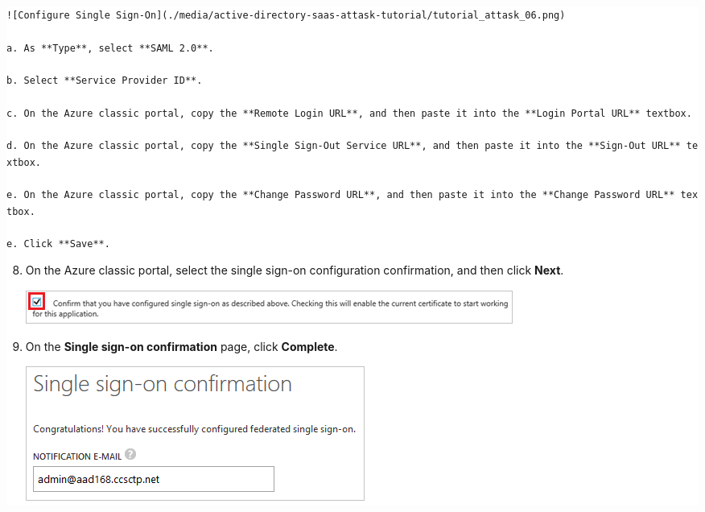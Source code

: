     ![Configure Single Sign-On](./media/active-directory-saas-attask-tutorial/tutorial_attask_06.png)
   
    a. As **Type**, select **SAML 2.0**.
   
    b. Select **Service Provider ID**.
   
    c. On the Azure classic portal, copy the **Remote Login URL**, and then paste it into the **Login Portal URL** textbox.
   
    d. On the Azure classic portal, copy the **Single Sign-Out Service URL**, and then paste it into the **Sign-Out URL** textbox.
   
    e. On the Azure classic portal, copy the **Change Password URL**, and then paste it into the **Change Password URL** textbox.
   
    e. Click **Save**.
8. On the Azure classic portal, select the single sign-on configuration confirmation, and then click **Next**. 
   
    ![What is Azure AD Connect](./media/active-directory-saas-attask-tutorial/tutorial_general_06.png)
9. On the **Single sign-on confirmation** page, click **Complete**.  
   
    ![What is Azure AD Connect](./media/active-directory-saas-attask-tutorial/tutorial_general_07.png)
